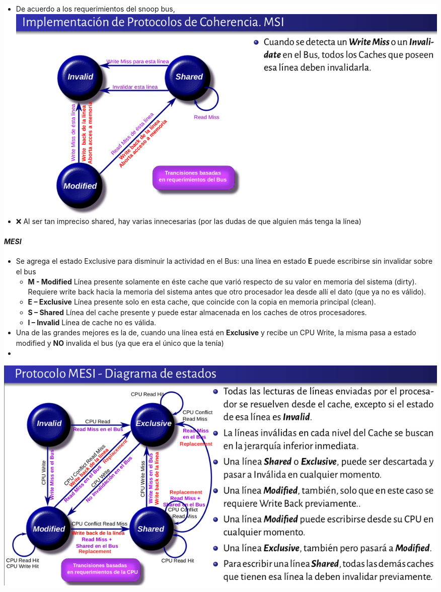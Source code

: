 - De acuerdo a los requerimientos del snoop bus,![](./adjuntos/msi_2.png)
- ❌ Al ser tan impreciso shared, hay varias innecesarias (por las dudas de que alguien más tenga la línea)

#### ***MESI***

- Se agrega el estado Exclusive para disminuir la actividad en el Bus: una línea en estado **E** puede escribirse sin invalidar sobre el bus
	- **M - Modified** Lı́nea presente solamente en éste cache que varió respecto de su valor en memoria del sistema (dirty). Requiere write back hacia la memoria del sistema antes que otro procesador lea desde allí el dato (que ya no es válido).
	- **E – Exclusive** Lı́nea presente solo en esta cache, que coincide con la copia en memoria principal (clean).
	- **S – Shared** Lı́nea del cache presente y puede estar almacenada en los caches de otros procesadores.
	- **I – Invalid** Lı́nea de cache no es válida.
- Una de las grandes mejores es la de, cuando una línea está en **Exclusive** y recibe un CPU Write, la misma pasa a estado modified y **NO** invalida el bus (ya que era el único que la tenía)
- 
![](./adjuntos/mesi_1.png)
